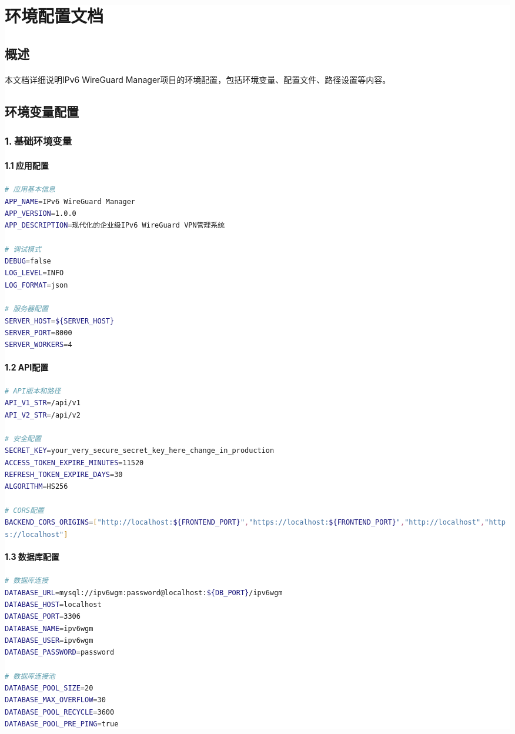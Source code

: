 # 环境配置文档

## 概述

本文档详细说明IPv6 WireGuard Manager项目的环境配置，包括环境变量、配置文件、路径设置等内容。

## 环境变量配置

### 1. 基础环境变量

#### 1.1 应用配置

```bash
# 应用基本信息
APP_NAME=IPv6 WireGuard Manager
APP_VERSION=1.0.0
APP_DESCRIPTION=现代化的企业级IPv6 WireGuard VPN管理系统

# 调试模式
DEBUG=false
LOG_LEVEL=INFO
LOG_FORMAT=json

# 服务器配置
SERVER_HOST=${SERVER_HOST}
SERVER_PORT=8000
SERVER_WORKERS=4
```

#### 1.2 API配置

```bash
# API版本和路径
API_V1_STR=/api/v1
API_V2_STR=/api/v2

# 安全配置
SECRET_KEY=your_very_secure_secret_key_here_change_in_production
ACCESS_TOKEN_EXPIRE_MINUTES=11520
REFRESH_TOKEN_EXPIRE_DAYS=30
ALGORITHM=HS256

# CORS配置
BACKEND_CORS_ORIGINS=["http://localhost:${FRONTEND_PORT}","https://localhost:${FRONTEND_PORT}","http://localhost","https://localhost"]
```

#### 1.3 数据库配置

```bash
# 数据库连接
DATABASE_URL=mysql://ipv6wgm:password@localhost:${DB_PORT}/ipv6wgm
DATABASE_HOST=localhost
DATABASE_PORT=3306
DATABASE_NAME=ipv6wgm
DATABASE_USER=ipv6wgm
DATABASE_PASSWORD=password

# 数据库连接池
DATABASE_POOL_SIZE=20
DATABASE_MAX_OVERFLOW=30
DATABASE_POOL_RECYCLE=3600
DATABASE_POOL_PRE_PING=true
```